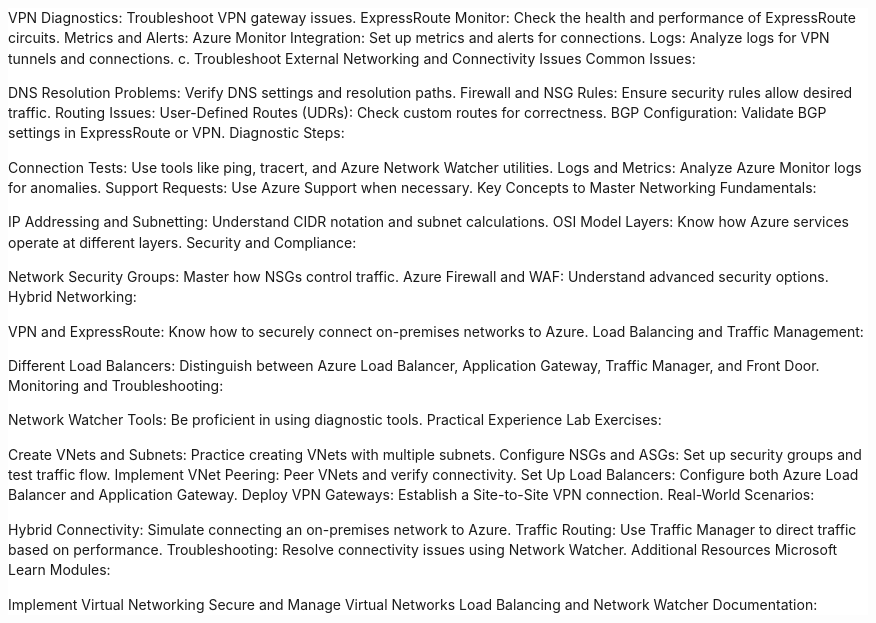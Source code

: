 VPN Diagnostics: Troubleshoot VPN gateway issues.
ExpressRoute Monitor: Check the health and performance of ExpressRoute circuits.
Metrics and Alerts:
Azure Monitor Integration: Set up metrics and alerts for connections.
Logs: Analyze logs for VPN tunnels and connections.
c. Troubleshoot External Networking and Connectivity Issues
Common Issues:

DNS Resolution Problems: Verify DNS settings and resolution paths.
Firewall and NSG Rules: Ensure security rules allow desired traffic.
Routing Issues:
User-Defined Routes (UDRs): Check custom routes for correctness.
BGP Configuration: Validate BGP settings in ExpressRoute or VPN.
Diagnostic Steps:

Connection Tests: Use tools like ping, tracert, and Azure Network Watcher utilities.
Logs and Metrics: Analyze Azure Monitor logs for anomalies.
Support Requests: Use Azure Support when necessary.
Key Concepts to Master
Networking Fundamentals:

IP Addressing and Subnetting: Understand CIDR notation and subnet calculations.
OSI Model Layers: Know how Azure services operate at different layers.
Security and Compliance:

Network Security Groups: Master how NSGs control traffic.
Azure Firewall and WAF: Understand advanced security options.
Hybrid Networking:

VPN and ExpressRoute: Know how to securely connect on-premises networks to Azure.
Load Balancing and Traffic Management:

Different Load Balancers: Distinguish between Azure Load Balancer, Application Gateway, Traffic Manager, and Front Door.
Monitoring and Troubleshooting:

Network Watcher Tools: Be proficient in using diagnostic tools.
Practical Experience
Lab Exercises:

Create VNets and Subnets: Practice creating VNets with multiple subnets.
Configure NSGs and ASGs: Set up security groups and test traffic flow.
Implement VNet Peering: Peer VNets and verify connectivity.
Set Up Load Balancers: Configure both Azure Load Balancer and Application Gateway.
Deploy VPN Gateways: Establish a Site-to-Site VPN connection.
Real-World Scenarios:

Hybrid Connectivity: Simulate connecting an on-premises network to Azure.
Traffic Routing: Use Traffic Manager to direct traffic based on performance.
Troubleshooting: Resolve connectivity issues using Network Watcher.
Additional Resources
Microsoft Learn Modules:

Implement Virtual Networking
Secure and Manage Virtual Networks
Load Balancing and Network Watcher
Documentation:
